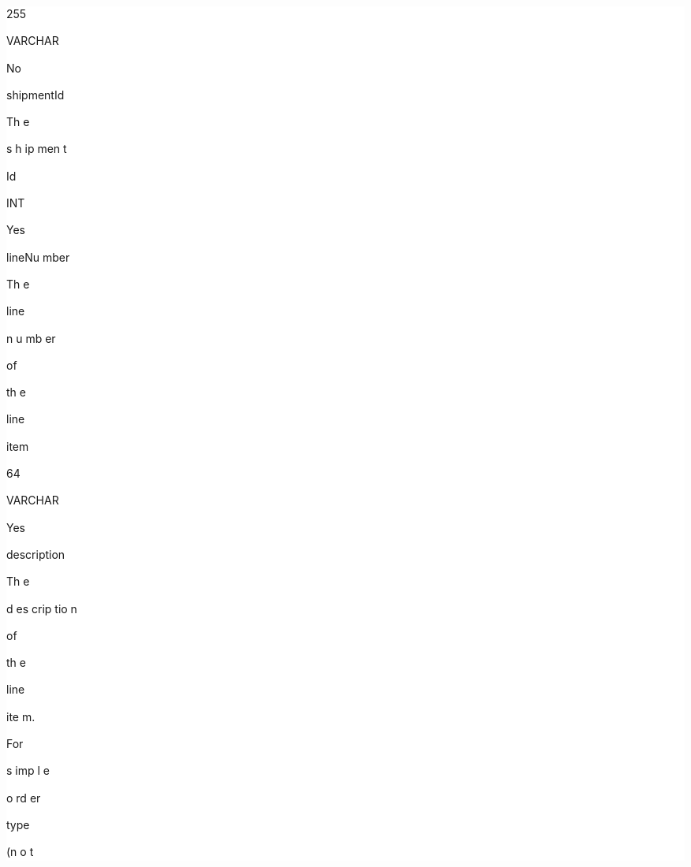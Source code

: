 255
 
VARCHAR
 
 
No
 
shipmentId
 
Th e
 
s h ip men t
 
Id
 
 
INT
 
Yes
 
lineNu mber
 
Th e
 
line
 
n u mb er
 
of
 
th e
 
line
 
item
 
64
 
VARCHAR
 
Yes
 
description
 
Th e
 
d es crip tio n
 
of
 
th e
 
line
 
ite m.
 
For
 
s imp l e
 
o rd er
 
type
 
(n o t
 